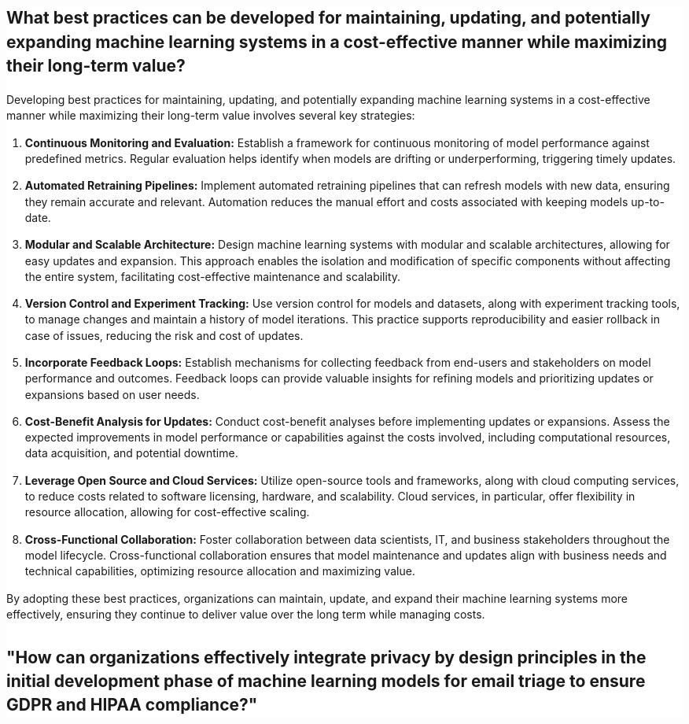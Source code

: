 ## What best practices can be developed for maintaining, updating, and potentially expanding machine learning systems in a cost-effective manner while maximizing their long-term value?

Developing best practices for maintaining, updating, and potentially expanding machine learning systems in a cost-effective manner while maximizing their long-term value involves several key strategies:

1. **Continuous Monitoring and Evaluation:** Establish a framework for continuous monitoring of model performance against predefined metrics. Regular evaluation helps identify when models are drifting or underperforming, triggering timely updates.

2. **Automated Retraining Pipelines:** Implement automated retraining pipelines that can refresh models with new data, ensuring they remain accurate and relevant. Automation reduces the manual effort and costs associated with keeping models up-to-date.

3. **Modular and Scalable Architecture:** Design machine learning systems with modular and scalable architectures, allowing for easy updates and expansion. This approach enables the isolation and modification of specific components without affecting the entire system, facilitating cost-effective maintenance and scalability.

4. **Version Control and Experiment Tracking:** Use version control for models and datasets, along with experiment tracking tools, to manage changes and maintain a history of model iterations. This practice supports reproducibility and easier rollback in case of issues, reducing the risk and cost of updates.

5. **Incorporate Feedback Loops:** Establish mechanisms for collecting feedback from end-users and stakeholders on model performance and outcomes. Feedback loops can provide valuable insights for refining models and prioritizing updates or expansions based on user needs.

6. **Cost-Benefit Analysis for Updates:** Conduct cost-benefit analyses before implementing updates or expansions. Assess the expected improvements in model performance or capabilities against the costs involved, including computational resources, data acquisition, and potential downtime.

7. **Leverage Open Source and Cloud Services:** Utilize open-source tools and frameworks, along with cloud computing services, to reduce costs related to software licensing, hardware, and scalability. Cloud services, in particular, offer flexibility in resource allocation, allowing for cost-effective scaling.

8. **Cross-Functional Collaboration:** Foster collaboration between data scientists, IT, and business stakeholders throughout the model lifecycle. Cross-functional collaboration ensures that model maintenance and updates align with business needs and technical capabilities, optimizing resource allocation and maximizing value.

By adopting these best practices, organizations can maintain, update, and expand their machine learning systems more effectively, ensuring they continue to deliver value over the long term while managing costs.
                        
## "How can organizations effectively integrate privacy by design principles in the initial development phase of machine learning models for email triage to ensure GDPR and HIPAA compliance?"
